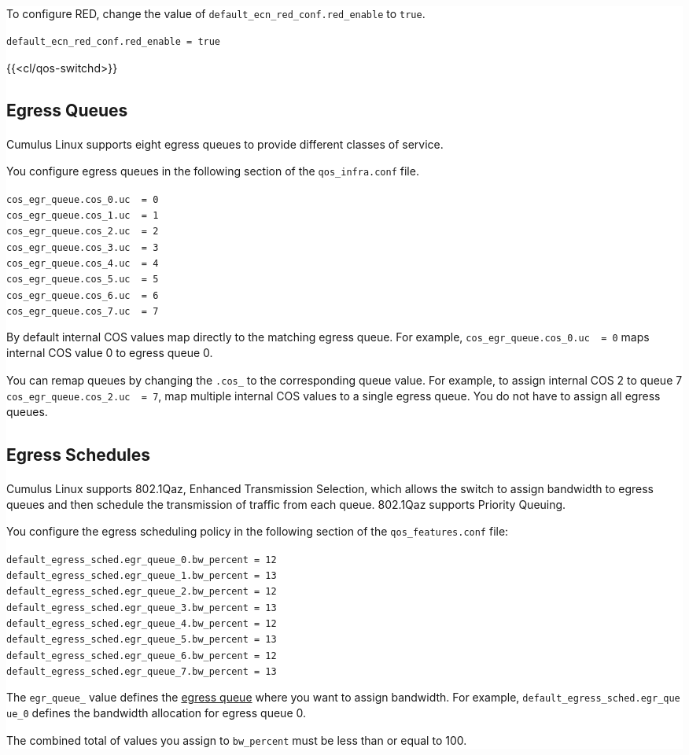 To configure RED, change the value of `default_ecn_red_conf.red_enable` to `true`.

 `default_ecn_red_conf.red_enable = true`

{{<cl/qos-switchd>}}

## Egress Queues

Cumulus Linux supports eight egress queues to provide different classes of service.

You configure egress queues in the following section of the `qos_infra.conf` file.

```
cos_egr_queue.cos_0.uc  = 0
cos_egr_queue.cos_1.uc  = 1
cos_egr_queue.cos_2.uc  = 2
cos_egr_queue.cos_3.uc  = 3
cos_egr_queue.cos_4.uc  = 4
cos_egr_queue.cos_5.uc  = 5
cos_egr_queue.cos_6.uc  = 6
cos_egr_queue.cos_7.uc  = 7
```

By default internal COS values map directly to the matching egress queue. For example, `cos_egr_queue.cos_0.uc  = 0` maps internal COS value 0 to egress queue 0.

You can remap queues by changing the `.cos_` to the corresponding queue value. For example, to assign internal COS 2 to queue 7 `cos_egr_queue.cos_2.uc  = 7`, map multiple internal COS values to a single egress queue. You do not have to assign all egress queues.

## Egress Schedules

Cumulus Linux supports 802.1Qaz, Enhanced Transmission Selection, which allows the switch to assign bandwidth to egress queues and then schedule the transmission of traffic from each queue. 802.1Qaz supports Priority Queuing.

You configure the egress scheduling policy in the following section of the `qos_features.conf` file:

```
default_egress_sched.egr_queue_0.bw_percent = 12
default_egress_sched.egr_queue_1.bw_percent = 13
default_egress_sched.egr_queue_2.bw_percent = 12
default_egress_sched.egr_queue_3.bw_percent = 13
default_egress_sched.egr_queue_4.bw_percent = 12
default_egress_sched.egr_queue_5.bw_percent = 13
default_egress_sched.egr_queue_6.bw_percent = 12
default_egress_sched.egr_queue_7.bw_percent = 13
```

The `egr_queue_` value defines the [egress queue](#egress-queues) where you want to assign bandwidth. For example, `default_egress_sched.egr_queue_0` defines the bandwidth allocation for egress queue 0.

The combined total of values you assign to `bw_percent` must be less than or equal to 100.
